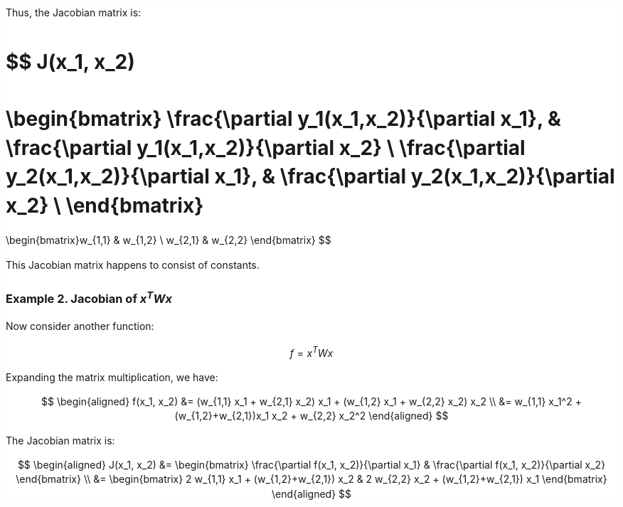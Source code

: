 Thus, the Jacobian matrix is:

$$
J(x_1, x_2)
=
\begin{bmatrix}
\frac{\partial y_1(x_1,x_2)}{\partial x_1}, & \frac{\partial y_1(x_1,x_2)}{\partial x_2} \\
\frac{\partial y_2(x_1,x_2)}{\partial x_1}, & \frac{\partial y_2(x_1,x_2)}{\partial x_2} \\
\end{bmatrix}
=
\begin{bmatrix}w_{1,1} & w_{1,2} \\ w_{2,1} & w_{2,2} \end{bmatrix}
$$

This Jacobian matrix happens to consist of constants.

### Example 2. Jacobian of $x^T W x$

Now consider another function:

$$
f = x^T W x
$$

Expanding the matrix multiplication, we have:

$$
\begin{aligned}
f(x_1, x_2) 
&= 
(w_{1,1} x_1 + w_{2,1} x_2) x_1 + (w_{1,2} x_1 + w_{2,2} x_2) x_2
\\
&=
w_{1,1} x_1^2 + (w_{1,2}+w_{2,1})x_1 x_2 + w_{2,2} x_2^2
\end{aligned}
$$

The Jacobian matrix is:

$$
\begin{aligned}
J(x_1, x_2) 
&=
\begin{bmatrix}
\frac{\partial f(x_1, x_2)}{\partial x_1} &
\frac{\partial f(x_1, x_2)}{\partial x_2}
\end{bmatrix}
\\
&=
\begin{bmatrix}
2 w_{1,1} x_1 + (w_{1,2}+w_{2,1}) x_2 &
2 w_{2,2} x_2 + (w_{1,2}+w_{2,1}) x_1
\end{bmatrix}
\end{aligned}
$$
